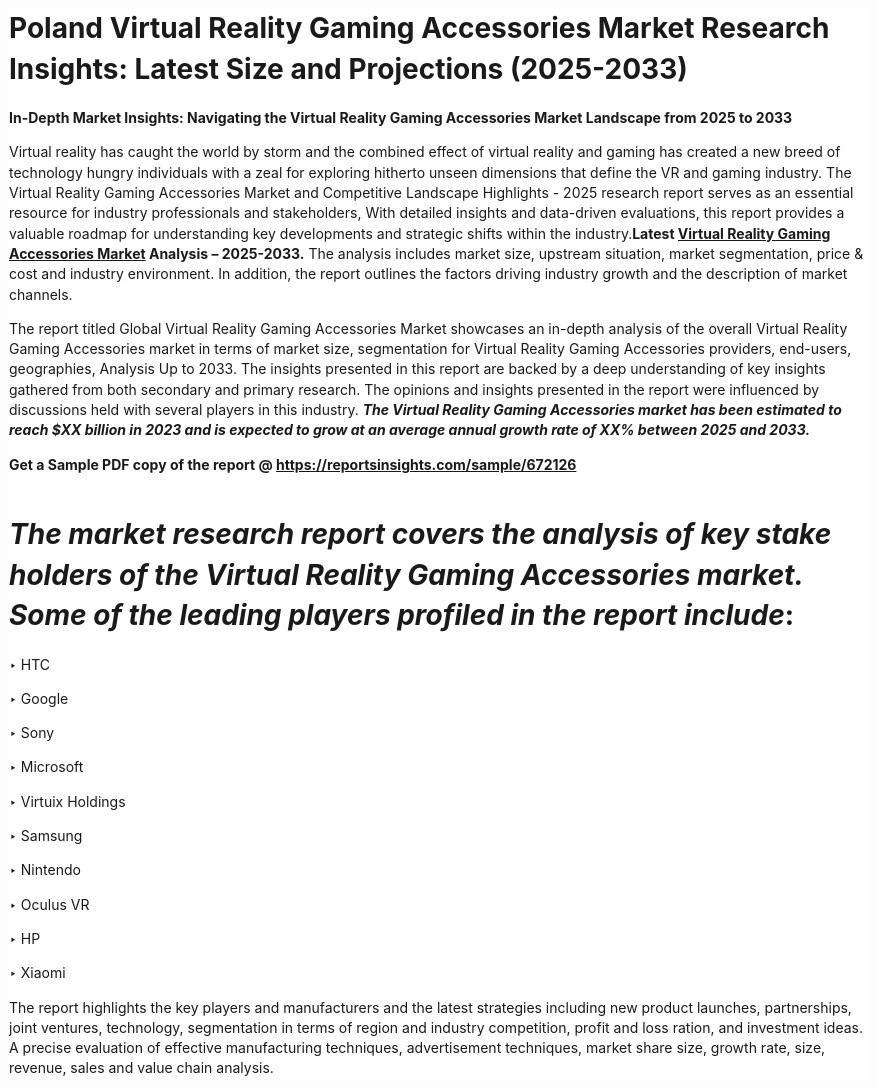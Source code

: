 # Poland Virtual Reality Gaming Accessories Market Research Insights: Latest Size and Projections (2025-2033)

<strong>In-Depth Market Insights: Navigating the Virtual Reality Gaming Accessories Market Landscape from 2025 to 2033</strong></p>

Virtual reality has caught the world by storm and the combined effect of virtual reality and gaming has created a new breed of technology hungry individuals with a zeal for exploring hitherto unseen dimensions that define the VR and gaming industry. The Virtual Reality Gaming Accessories Market and Competitive Landscape Highlights - 2025 research report serves as an essential resource for industry professionals and stakeholders, With detailed insights and data-driven evaluations, this report provides a valuable roadmap for understanding key developments and strategic shifts within the industry.<strong>Latest <a href=https://www.reportsinsights.com/sample/672126>Virtual Reality Gaming Accessories Market</a> Analysis – 2025-2033.</strong>  The analysis includes market size, upstream situation, market segmentation, price & cost and industry environment. In addition, the report outlines the factors driving industry growth and the description of market channels.

The report titled Global Virtual Reality Gaming Accessories Market showcases an in-depth analysis of the overall Virtual Reality Gaming Accessories market in terms of market size, segmentation for Virtual Reality Gaming Accessories providers, end-users, geographies, Analysis Up to 2033. The insights presented in this report are backed by a deep understanding of key insights gathered from both secondary and primary research. The opinions and insights presented in the report were influenced by discussions held with several players in this industry. <strong><em>The Virtual Reality Gaming Accessories market has been estimated to reach $XX billion in 2023 and is expected to grow at an average annual growth rate of XX% between 2025 and 2033.</em></strong>

<strong>Get a Sample PDF copy of the report @ <a href=https://reportsinsights.com/sample/672126>https://reportsinsights.com/sample/672126</a></strong>

# <strong><em>The market research report covers the analysis of key stake holders of the Virtual Reality Gaming Accessories market. Some of the leading players profiled in the report include</em></strong>: 

‣ HTC

‣ Google

‣ Sony

‣ Microsoft

‣ Virtuix Holdings

‣ Samsung

‣ Nintendo

‣ Oculus VR

‣ HP

‣ Xiaomi

The report highlights the key players and manufacturers and the latest strategies including new product launches, partnerships, joint ventures, technology, segmentation in terms of region and industry competition, profit and loss ration, and investment ideas. A precise evaluation of effective manufacturing techniques, advertisement techniques, market share size, growth rate, size, revenue, sales and value chain analysis.
